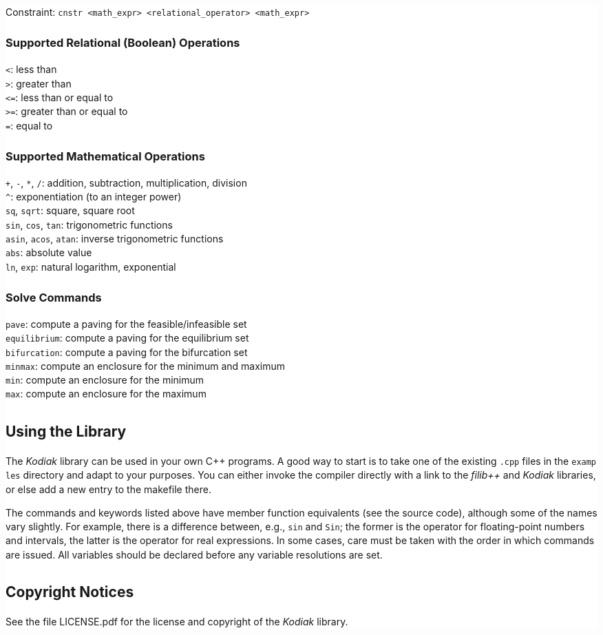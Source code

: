 Constraint: `cnstr <math_expr> <relational_operator> <math_expr>`

### Supported Relational (Boolean) Operations

`<`: less than  
`>`: greater than  
`<=`: less than or equal to  
`>=`: greater than or equal to  
`=`: equal to

### Supported Mathematical Operations

`+`, `-`, `*`, `/`: addition, subtraction, multiplication, division  
`^`: exponentiation (to an integer power)  
`sq`, `sqrt`: square, square root  
`sin`, `cos`, `tan`: trigonometric functions  
`asin`, `acos`, `atan`: inverse trigonometric functions  
`abs`: absolute value  
`ln`, `exp`: natural logarithm, exponential

### Solve Commands

`pave`: compute a paving for the feasible/infeasible set  
`equilibrium`: compute a paving for the equilibrium set  
`bifurcation`: compute a paving for the bifurcation set  
`minmax`: compute an enclosure for the minimum and maximum  
`min`: compute an enclosure for the minimum  
`max`: compute an enclosure for the maximum

Using the Library
-----------------

The *Kodiak* library can be used in your own C++ programs.
A good way to start is to take one of the existing `.cpp`
files in the `examples` directory and adapt to your purposes.
You can either invoke the compiler directly with a link to the
*filib++* and *Kodiak* libraries, or else add a new entry to
the makefile there.

The commands and keywords listed above have member function
equivalents (see the source code), although some of the names
vary slightly.
For example, there is a difference between, e.g.,
`sin` and `Sin`; the former is the operator for floating-point
numbers and intervals, the latter is the operator for real
expressions.
In some cases, care must be taken with the order in which commands
are issued. All variables should be declared before any variable
resolutions are set.

## Copyright Notices

See the file LICENSE.pdf for the license and copyright of the
*Kodiak* library.
